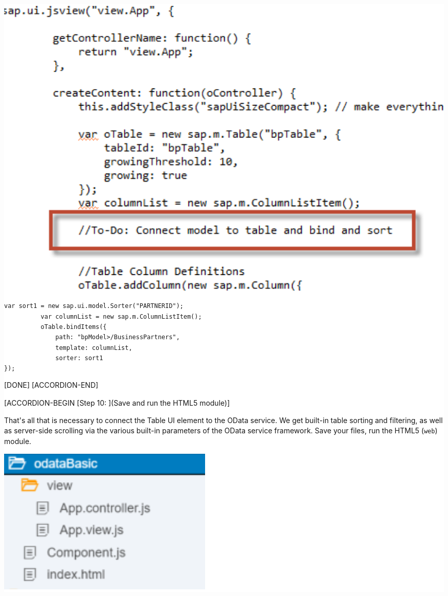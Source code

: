 ![table object](9.png)

```
var sort1 = new sap.ui.model.Sorter("PARTNERID");
          var columnList = new sap.m.ColumnListItem();
          oTable.bindItems({
              path: "bpModel>/BusinessPartners",
              template: columnList,
              sorter: sort1
});
```

[DONE]
[ACCORDION-END]

[ACCORDION-BEGIN [Step 10: ](Save and run the HTML5 module)]

That's all that is necessary to connect the Table UI element to the OData service.  We get built-in table sorting and filtering, as well as server-side scrolling via the various built-in parameters of the OData service framework. Save your files, run the HTML5 (`web`) module.

![run module](10.png)
